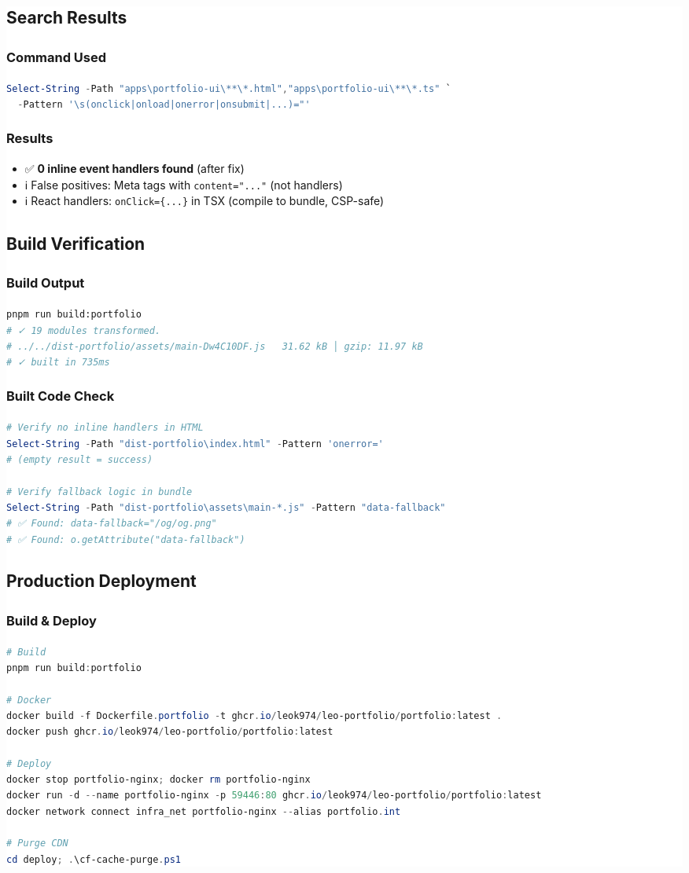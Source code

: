 ## Search Results

### Command Used
```powershell
Select-String -Path "apps\portfolio-ui\**\*.html","apps\portfolio-ui\**\*.ts" `
  -Pattern '\s(onclick|onload|onerror|onsubmit|...)="'
```

### Results
- ✅ **0 inline event handlers found** (after fix)
- ℹ️ False positives: Meta tags with `content="..."` (not handlers)
- ℹ️ React handlers: `onClick={...}` in TSX (compile to bundle, CSP-safe)

## Build Verification

### Build Output
```bash
pnpm run build:portfolio
# ✓ 19 modules transformed.
# ../../dist-portfolio/assets/main-Dw4C10DF.js   31.62 kB │ gzip: 11.97 kB
# ✓ built in 735ms
```

### Built Code Check
```powershell
# Verify no inline handlers in HTML
Select-String -Path "dist-portfolio\index.html" -Pattern 'onerror='
# (empty result = success)

# Verify fallback logic in bundle
Select-String -Path "dist-portfolio\assets\main-*.js" -Pattern "data-fallback"
# ✅ Found: data-fallback="/og/og.png"
# ✅ Found: o.getAttribute("data-fallback")
```

## Production Deployment

### Build & Deploy
```powershell
# Build
pnpm run build:portfolio

# Docker
docker build -f Dockerfile.portfolio -t ghcr.io/leok974/leo-portfolio/portfolio:latest .
docker push ghcr.io/leok974/leo-portfolio/portfolio:latest

# Deploy
docker stop portfolio-nginx; docker rm portfolio-nginx
docker run -d --name portfolio-nginx -p 59446:80 ghcr.io/leok974/leo-portfolio/portfolio:latest
docker network connect infra_net portfolio-nginx --alias portfolio.int

# Purge CDN
cd deploy; .\cf-cache-purge.ps1
```
